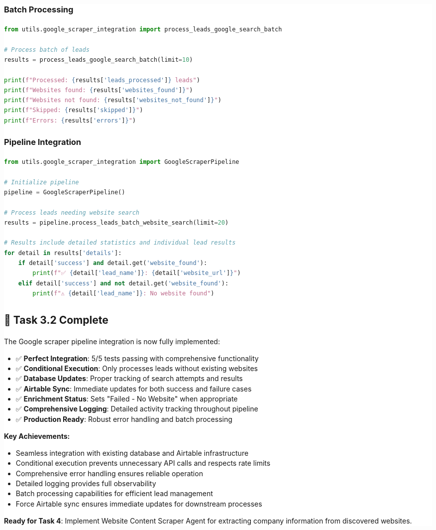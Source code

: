 ### Batch Processing
```python
from utils.google_scraper_integration import process_leads_google_search_batch

# Process batch of leads
results = process_leads_google_search_batch(limit=10)

print(f"Processed: {results['leads_processed']} leads")
print(f"Websites found: {results['websites_found']}")
print(f"Websites not found: {results['websites_not_found']}")
print(f"Skipped: {results['skipped']}")
print(f"Errors: {results['errors']}")
```

### Pipeline Integration
```python
from utils.google_scraper_integration import GoogleScraperPipeline

# Initialize pipeline
pipeline = GoogleScraperPipeline()

# Process leads needing website search
results = pipeline.process_leads_batch_website_search(limit=20)

# Results include detailed statistics and individual lead results
for detail in results['details']:
    if detail['success'] and detail.get('website_found'):
        print(f"✅ {detail['lead_name']}: {detail['website_url']}")
    elif detail['success'] and not detail.get('website_found'):
        print(f"⚠️ {detail['lead_name']}: No website found")
```

## 🎉 Task 3.2 Complete

The Google scraper pipeline integration is now fully implemented:

- ✅ **Perfect Integration**: 5/5 tests passing with comprehensive functionality
- ✅ **Conditional Execution**: Only processes leads without existing websites
- ✅ **Database Updates**: Proper tracking of search attempts and results
- ✅ **Airtable Sync**: Immediate updates for both success and failure cases
- ✅ **Enrichment Status**: Sets "Failed - No Website" when appropriate
- ✅ **Comprehensive Logging**: Detailed activity tracking throughout pipeline
- ✅ **Production Ready**: Robust error handling and batch processing

**Key Achievements:**
- Seamless integration with existing database and Airtable infrastructure
- Conditional execution prevents unnecessary API calls and respects rate limits
- Comprehensive error handling ensures reliable operation
- Detailed logging provides full observability
- Batch processing capabilities for efficient lead management
- Force Airtable sync ensures immediate updates for downstream processes

**Ready for Task 4**: Implement Website Content Scraper Agent for extracting company information from discovered websites.